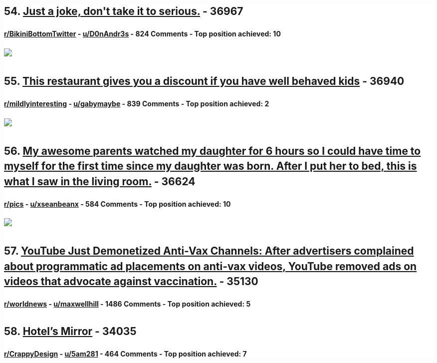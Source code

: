 ## 54. [Just a joke, don't take it to serious.](http://reddit.com/r/BikiniBottomTwitter/comments/atx5lt/just_a_joke_dont_take_it_to_serious/) - 36967
#### [r/BikiniBottomTwitter](http://reddit.com/r/BikiniBottomTwitter) - [u/D0nAndr3s](http://reddit.com/u/D0nAndr3s) - 824 Comments - Top position achieved: 10

<a href="https://i.redd.it/oumqcixnhci21.jpg"><img src="https://b.thumbs.redditmedia.com/qn1d_ILfpEAyu13p45MTcdGH50km04evj8bqAOXgDgw.jpg"></img></a>

## 55. [This restaurant gives you a discount if you have well behaved kids](http://reddit.com/r/mildlyinteresting/comments/au2fg0/this_restaurant_gives_you_a_discount_if_you_have/) - 36940
#### [r/mildlyinteresting](http://reddit.com/r/mildlyinteresting) - [u/gabymaybe](http://reddit.com/u/gabymaybe) - 839 Comments - Top position achieved: 2

<a href="https://i.redd.it/n16qlsmvzei21.jpg"><img src="https://b.thumbs.redditmedia.com/CO0fG79pKs3tCjbNbJRDArjNCmrZMPzoE0wEVnB5lzM.jpg"></img></a>

## 56. [My awesome parents watched my daughter for 6 hours so I could have time to myself for the first time since my daughter was born. After I put her to bed, this is what I saw in the living room.](http://reddit.com/r/pics/comments/au1bqp/my_awesome_parents_watched_my_daughter_for_6/) - 36624
#### [r/pics](http://reddit.com/r/pics) - [u/xseanbeanx](http://reddit.com/u/xseanbeanx) - 584 Comments - Top position achieved: 10

<a href="https://i.redd.it/q73jir2yfei21.jpg"><img src="https://b.thumbs.redditmedia.com/mfDYkvHStWolSLWvnkC106Om9oIPHrntmFnVqe_cFKs.jpg"></img></a>

## 57. [YouTube Just Demonetized Anti-Vax Channels: After advertisers complained about programmatic ad placements on anti-vax videos, YouTube removed ads on videos that advocate against vaccination.](http://reddit.com/r/worldnews/comments/atqudb/youtube_just_demonetized_antivax_channels_after/) - 35130
#### [r/worldnews](http://reddit.com/r/worldnews) - [u/maxwellhill](http://reddit.com/u/maxwellhill) - 1486 Comments - Top position achieved: 5

## 58. [Hotel’s Mirror](http://reddit.com/r/CrappyDesign/comments/aty5zp/hotels_mirror/) - 34035
#### [r/CrappyDesign](http://reddit.com/r/CrappyDesign) - [u/5am281](http://reddit.com/u/5am281) - 464 Comments - Top position achieved: 7
